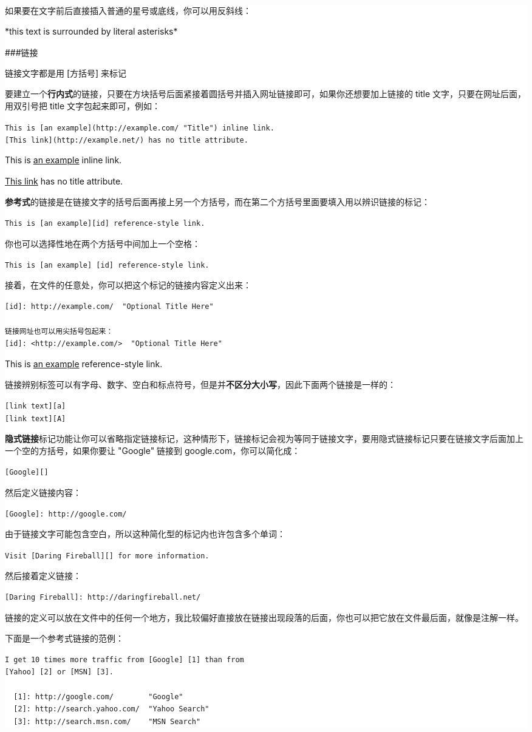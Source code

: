 如果要在文字前后直接插入普通的星号或底线，你可以用反斜线：

\*this text is surrounded by literal asterisks\*

###链接

链接文字都是用 [方括号] 来标记

要建立一个**行内式**的链接，只要在方块括号后面紧接着圆括号并插入网址链接即可，如果你还想要加上链接的 title 文字，只要在网址后面，用双引号把 title 文字包起来即可，例如：

	This is [an example](http://example.com/ "Title") inline link.
	[This link](http://example.net/) has no title attribute.

This is [an example](http://example.com/ "Title") inline link.

[This link](http://example.net/) has no title attribute.

**参考式**的链接是在链接文字的括号后面再接上另一个方括号，而在第二个方括号里面要填入用以辨识链接的标记：

	This is [an example][id] reference-style link.


你也可以选择性地在两个方括号中间加上一个空格：

	This is [an example] [id] reference-style link.
接着，在文件的任意处，你可以把这个标记的链接内容定义出来：

	[id]: http://example.com/  "Optional Title Here"
	
	链接网址也可以用尖括号包起来：
	[id]: <http://example.com/>  "Optional Title Here"

[id]: <http://example.com/>  "Optional Title Here"
This is [an example][id] reference-style link.

链接辨别标签可以有字母、数字、空白和标点符号，但是并**不区分大小写**，因此下面两个链接是一样的：

	[link text][a]
	[link text][A]

**隐式链接**标记功能让你可以省略指定链接标记，这种情形下，链接标记会视为等同于链接文字，要用隐式链接标记只要在链接文字后面加上一个空的方括号，如果你要让 "Google" 链接到 google.com，你可以简化成：

	[Google][]
然后定义链接内容：

	[Google]: http://google.com/
由于链接文字可能包含空白，所以这种简化型的标记内也许包含多个单词：

	Visit [Daring Fireball][] for more information.
然后接着定义链接：

	[Daring Fireball]: http://daringfireball.net/

链接的定义可以放在文件中的任何一个地方，我比较偏好直接放在链接出现段落的后面，你也可以把它放在文件最后面，就像是注解一样。

下面是一个参考式链接的范例：

	I get 10 times more traffic from [Google] [1] than from
	[Yahoo] [2] or [MSN] [3].

	  [1]: http://google.com/        "Google"
	  [2]: http://search.yahoo.com/  "Yahoo Search"
	  [3]: http://search.msn.com/    "MSN Search"

[refname]: timg.jpg "jfg"